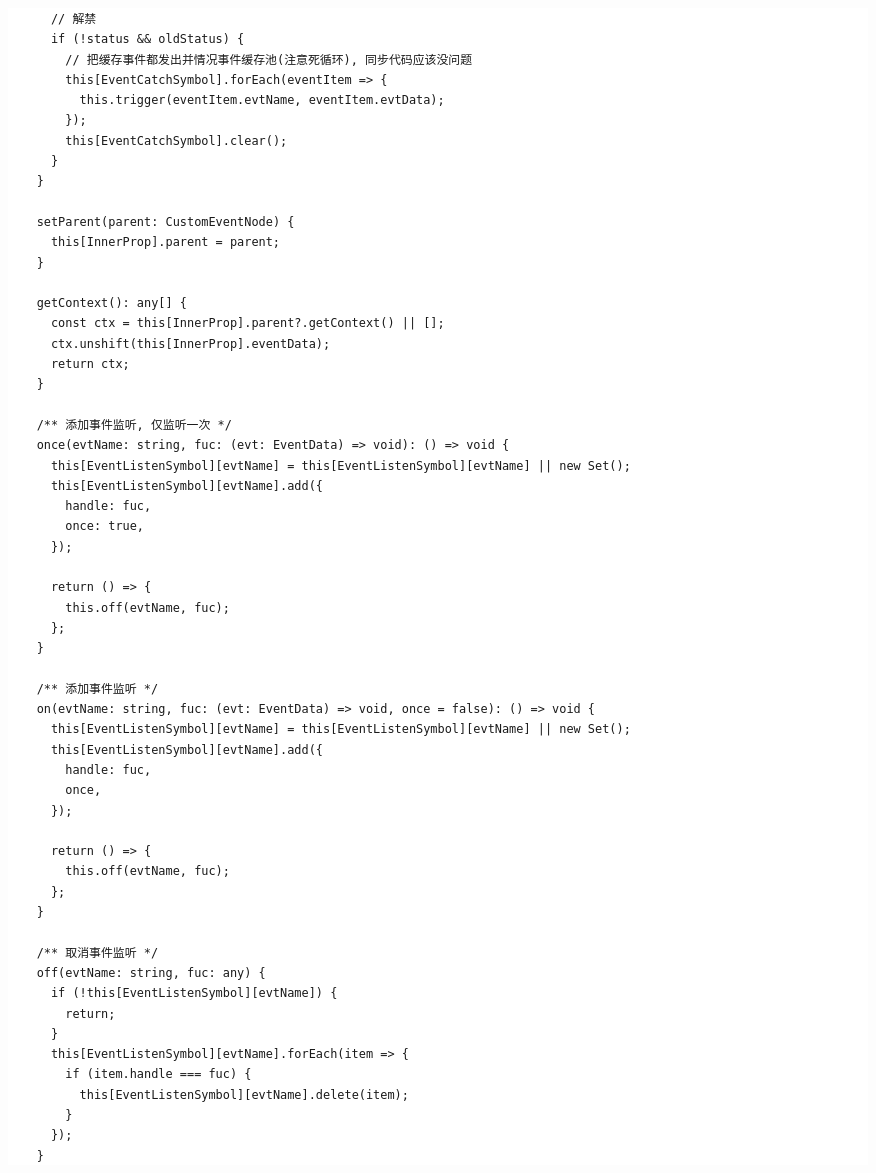           // 解禁
          if (!status && oldStatus) {
            // 把缓存事件都发出并情况事件缓存池(注意死循环), 同步代码应该没问题
            this[EventCatchSymbol].forEach(eventItem => {
              this.trigger(eventItem.evtName, eventItem.evtData);
            });
            this[EventCatchSymbol].clear();
          }
        }
      
        setParent(parent: CustomEventNode) {
          this[InnerProp].parent = parent;
        }
      
        getContext(): any[] {
          const ctx = this[InnerProp].parent?.getContext() || [];
          ctx.unshift(this[InnerProp].eventData);
          return ctx;
        }
      
        /** 添加事件监听, 仅监听一次 */
        once(evtName: string, fuc: (evt: EventData) => void): () => void {
          this[EventListenSymbol][evtName] = this[EventListenSymbol][evtName] || new Set();
          this[EventListenSymbol][evtName].add({
            handle: fuc,
            once: true,
          });
      
          return () => {
            this.off(evtName, fuc);
          };
        }
      
        /** 添加事件监听 */
        on(evtName: string, fuc: (evt: EventData) => void, once = false): () => void {
          this[EventListenSymbol][evtName] = this[EventListenSymbol][evtName] || new Set();
          this[EventListenSymbol][evtName].add({
            handle: fuc,
            once,
          });
      
          return () => {
            this.off(evtName, fuc);
          };
        }
      
        /** 取消事件监听 */
        off(evtName: string, fuc: any) {
          if (!this[EventListenSymbol][evtName]) {
            return;
          }
          this[EventListenSymbol][evtName].forEach(item => {
            if (item.handle === fuc) {
              this[EventListenSymbol][evtName].delete(item);
            }
          });
        }
      